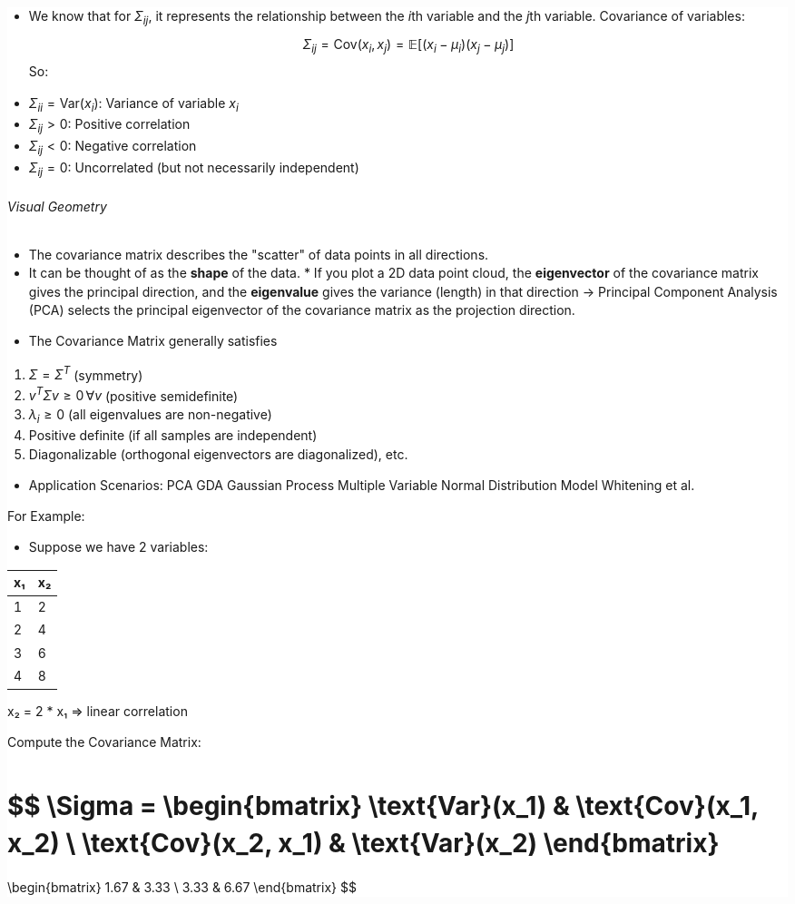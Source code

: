 - We know that for $\Sigma_{ij}$, it represents the relationship between the $i$th variable and the $j$th variable. Covariance of variables:
$$
\Sigma_{ij} = \text{Cov}(x_i, x_j) = \mathbb{E}[(x_i - \mu_i)(x_j - \mu_j)]
$$
So:
* $\Sigma_{ii} = \text{Var}(x_i)$: Variance of variable $x_i$
* $\Sigma_{ij} > 0$: Positive correlation
* $\Sigma_{ij} < 0$: Negative correlation
* $\Sigma_{ij} = 0$: Uncorrelated (but not necessarily independent)

###### Visual Geometry
* The covariance matrix describes the "scatter" of data points in all directions.
* It can be thought of as the **shape** of the data. * If you plot a 2D data point cloud, the **eigenvector** of the covariance matrix gives the principal direction, and the **eigenvalue** gives the variance (length) in that direction → Principal Component Analysis (PCA) selects the principal eigenvector of the covariance matrix as the projection direction.

- The Covariance Matrix generally satisfies
1. $\Sigma = \Sigma^{T}$ (symmetry)
2. $v^T \Sigma v \ge 0 \, \forall v$ (positive semidefinite)
3. $\lambda_i \ge 0$ (all eigenvalues ​​are non-negative)
4. Positive definite (if all samples are independent)
5. Diagonalizable (orthogonal eigenvectors are diagonalized), etc.
- Application Scenarios:
PCA
GDA
Gaussian Process
Multiple Variable Normal Distribution Model
Whitening et al.

For Example:
- Suppose we have 2 variables:

| x₁ | x₂ |
| --- | --- |
| 1 | 2 |
| 2 | 4 |
| 3 | 6 |
| 4 | 8 |
x₂ = 2 * x₁ => linear correlation

Compute the Covariance Matrix:

$$
\Sigma =
\begin{bmatrix}
\text{Var}(x_1) & \text{Cov}(x_1, x_2) \\
\text{Cov}(x_2, x_1) & \text{Var}(x_2)
\end{bmatrix}
=
\begin{bmatrix}
1.67 & 3.33 \\
3.33 & 6.67
\end{bmatrix}
$$
